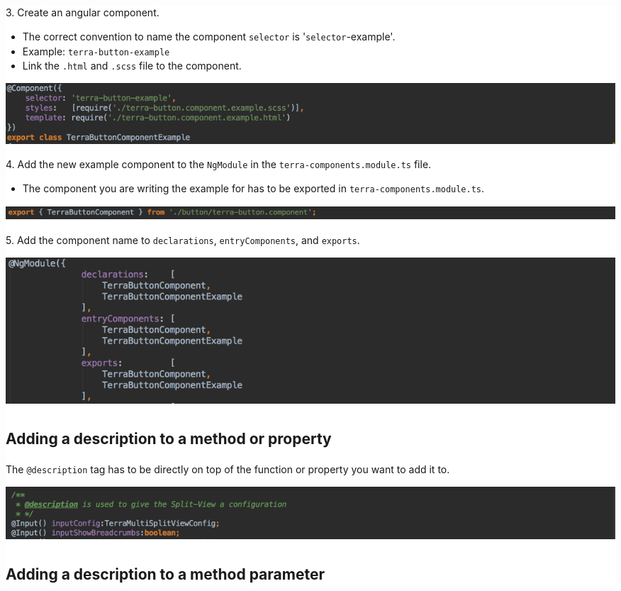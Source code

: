 3. Create an angular component.

* The correct convention to name the component `selector` is '`selector`-example'.
* Example: `terra-button-example`
* Link the `.html` and `.scss` file to the component.

<space>
<img src="images/step4.png" width="1000px">

4. Add the new example component to the `NgModule` in the `terra-components.module.ts` file.

* The component you are writing the example for has to be exported in `terra-components.module.ts`.
<space>

<img src="images/step8.png" width="1000px"> 

5. Add the component name to `declarations`, `entryComponents`, and `exports`.

<space>
<img src="images/step5.png" width="1000px"> 

## <a name="description"></a> Adding a description to a method or property

The `@description` tag has to be directly on top of the function or property you want to add it to.

<space>
<img src="images/step6.png" width="1000px">
	
## <a name="paramdescription"></a> Adding a description to a method parameter
